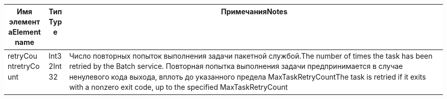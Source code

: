 |<span data-ttu-id="b7c78-170">Имя элемента</span><span class="sxs-lookup"><span data-stu-id="b7c78-170">Element name</span></span>|<span data-ttu-id="b7c78-171">Тип</span><span class="sxs-lookup"><span data-stu-id="b7c78-171">Type</span></span>|<span data-ttu-id="b7c78-172">Примечания</span><span class="sxs-lookup"><span data-stu-id="b7c78-172">Notes</span></span>|
|------------------|----------|-----------|
|<span data-ttu-id="b7c78-173">retryCount</span><span class="sxs-lookup"><span data-stu-id="b7c78-173">retryCount</span></span>|<span data-ttu-id="b7c78-174">Int32</span><span class="sxs-lookup"><span data-stu-id="b7c78-174">Int32</span></span>|<span data-ttu-id="b7c78-175">Число повторных попыток выполнения задачи пакетной службой.</span><span class="sxs-lookup"><span data-stu-id="b7c78-175">The number of times the task has been retried by the Batch service.</span></span> <span data-ttu-id="b7c78-176">Повторная попытка выполнения задачи предпринимается в случае ненулевого кода выхода, вплоть до указанного предела MaxTaskRetryCount</span><span class="sxs-lookup"><span data-stu-id="b7c78-176">The task is retried if it exits with a nonzero exit code, up to the specified MaxTaskRetryCount</span></span>|
